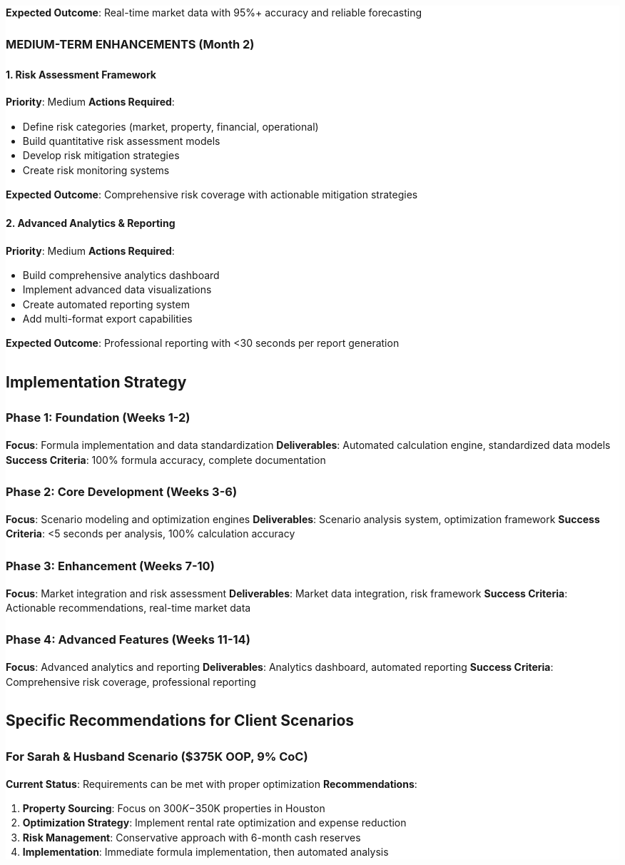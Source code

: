 **Expected Outcome**: Real-time market data with 95%+ accuracy and reliable forecasting

### MEDIUM-TERM ENHANCEMENTS (Month 2)

#### 1. **Risk Assessment Framework**
**Priority**: Medium
**Actions Required**:
- Define risk categories (market, property, financial, operational)
- Build quantitative risk assessment models
- Develop risk mitigation strategies
- Create risk monitoring systems

**Expected Outcome**: Comprehensive risk coverage with actionable mitigation strategies

#### 2. **Advanced Analytics & Reporting**
**Priority**: Medium
**Actions Required**:
- Build comprehensive analytics dashboard
- Implement advanced data visualizations
- Create automated reporting system
- Add multi-format export capabilities

**Expected Outcome**: Professional reporting with <30 seconds per report generation

## Implementation Strategy

### Phase 1: Foundation (Weeks 1-2)
**Focus**: Formula implementation and data standardization
**Deliverables**: Automated calculation engine, standardized data models
**Success Criteria**: 100% formula accuracy, complete documentation

### Phase 2: Core Development (Weeks 3-6)
**Focus**: Scenario modeling and optimization engines
**Deliverables**: Scenario analysis system, optimization framework
**Success Criteria**: <5 seconds per analysis, 100% calculation accuracy

### Phase 3: Enhancement (Weeks 7-10)
**Focus**: Market integration and risk assessment
**Deliverables**: Market data integration, risk framework
**Success Criteria**: Actionable recommendations, real-time market data

### Phase 4: Advanced Features (Weeks 11-14)
**Focus**: Advanced analytics and reporting
**Deliverables**: Analytics dashboard, automated reporting
**Success Criteria**: Comprehensive risk coverage, professional reporting

## Specific Recommendations for Client Scenarios

### For Sarah & Husband Scenario ($375K OOP, 9% CoC)
**Current Status**: Requirements can be met with proper optimization
**Recommendations**:
1. **Property Sourcing**: Focus on $300K-$350K properties in Houston
2. **Optimization Strategy**: Implement rental rate optimization and expense reduction
3. **Risk Management**: Conservative approach with 6-month cash reserves
4. **Implementation**: Immediate formula implementation, then automated analysis
